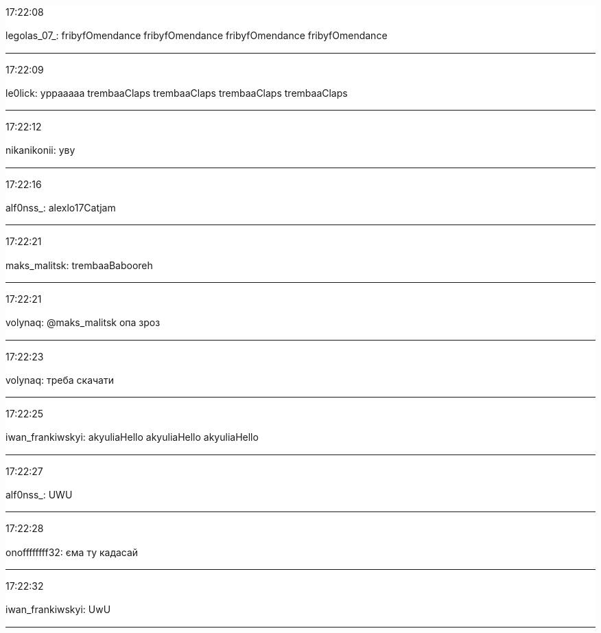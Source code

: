 17:22:08

legolas_07_: fribyfOmendance fribyfOmendance fribyfOmendance fribyfOmendance

---

17:22:09

le0lick: уррааааа trembaaClaps trembaaClaps trembaaClaps trembaaClaps

---

17:22:12

nikanikonii: уву

---

17:22:16

alf0nss_: alexlo17Catjam

---

17:22:21

maks_malitsk: trembaaBabooreh

---

17:22:21

volynaq: @maks_malitsk опа зроз

---

17:22:23

volynaq: треба скачати

---

17:22:25

iwan_frankiwskyi: akyuliaHello akyuliaHello akyuliaHello

---

17:22:27

alf0nss_: UWU

---

17:22:28

onoffffffff32: єма ту кадасай

---

17:22:32

iwan_frankiwskyi: UwU

---